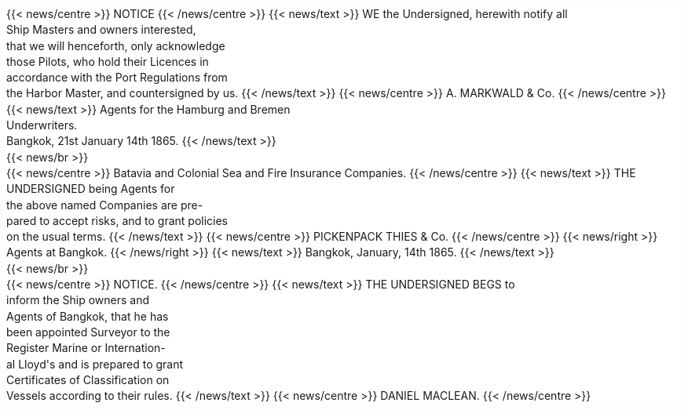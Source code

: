 <div class='advert'>
{{< news/centre >}}
NOTICE
{{< /news/centre >}}
{{< news/text >}}
WE the Undersigned, herewith notify all<br/>
Ship Masters and owners interested,<br/>
that we will henceforth, only acknowledge<br/>
those Pilots, who hold their Licences in<br/>
accordance with the Port Regulations from<br/>
the Harbor Master, and countersigned by us.
{{< /news/text >}}
{{< news/centre >}}
A. MARKWALD & Co.
{{< /news/centre >}}
{{< news/text >}}
    Agents for the Hamburg and Bremen<br/>
Underwriters.<br/>
    Bangkok, 21st January 14th 1865.
{{< /news/text >}}
</div>
{{< news/br >}}

<div class='advert'>
{{< news/centre >}}
Batavia and Colonial
Sea and Fire Insurance
Companies.
{{< /news/centre >}}
{{< news/text >}}
THE UNDERSIGNED being Agents for<br/>
the above named Companies are pre-<br/>
pared to accept risks, and to grant policies<br/>
on the usual terms.
{{< /news/text >}}
{{< news/centre >}}
PICKENPACK THIES & Co.
{{< /news/centre >}}
{{< news/right >}}
Agents at Bangkok.
{{< /news/right >}}
{{< news/text >}}
    Bangkok, January, 14th 1865.
{{< /news/text >}}
</div>
{{< news/br >}}

<div class='advert'>
{{< news/centre >}}
NOTICE.
{{< /news/centre >}}
{{< news/text >}}
THE UNDERSIGNED BEGS to<br/>
inform the Ship owners and<br/>
Agents of Bangkok, that he has<br/>
been appointed Surveyor to the<br/>
Register Marine or Internation-<br/>
al Lloyd's and is prepared to grant<br/>
Certificates of Classification on<br/>
Vessels according to their rules.
{{< /news/text >}}
{{< news/centre >}}
DANIEL MACLEAN.
{{< /news/centre >}}